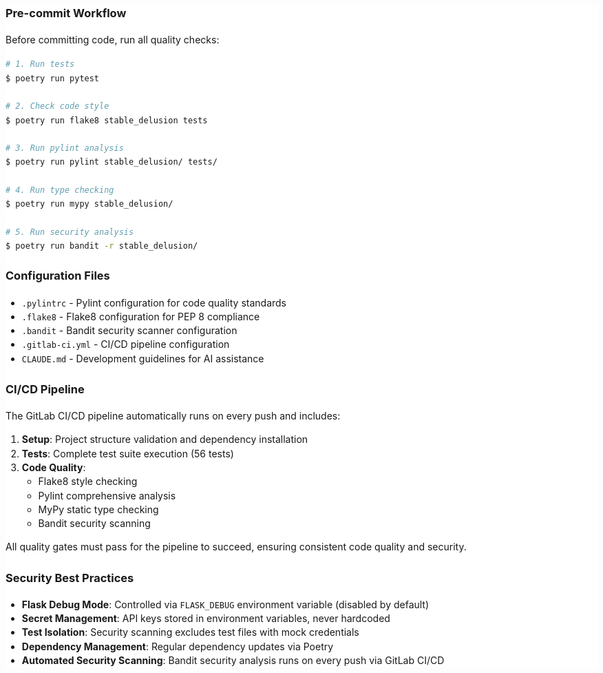### Pre-commit Workflow

Before committing code, run all quality checks:
```bash
# 1. Run tests
$ poetry run pytest

# 2. Check code style
$ poetry run flake8 stable_delusion tests

# 3. Run pylint analysis
$ poetry run pylint stable_delusion/ tests/

# 4. Run type checking
$ poetry run mypy stable_delusion/

# 5. Run security analysis
$ poetry run bandit -r stable_delusion/
```

### Configuration Files

- `.pylintrc` - Pylint configuration for code quality standards
- `.flake8` - Flake8 configuration for PEP 8 compliance
- `.bandit` - Bandit security scanner configuration
- `.gitlab-ci.yml` - CI/CD pipeline configuration
- `CLAUDE.md` - Development guidelines for AI assistance

### CI/CD Pipeline

The GitLab CI/CD pipeline automatically runs on every push and includes:

1. **Setup**: Project structure validation and dependency installation
2. **Tests**: Complete test suite execution (56 tests)
3. **Code Quality**:
   - Flake8 style checking
   - Pylint comprehensive analysis
   - MyPy static type checking
   - Bandit security scanning

All quality gates must pass for the pipeline to succeed, ensuring consistent code quality and security.

### Security Best Practices

- **Flask Debug Mode**: Controlled via `FLASK_DEBUG` environment variable (disabled by default)
- **Secret Management**: API keys stored in environment variables, never hardcoded
- **Test Isolation**: Security scanning excludes test files with mock credentials
- **Dependency Management**: Regular dependency updates via Poetry
- **Automated Security Scanning**: Bandit security analysis runs on every push via GitLab CI/CD